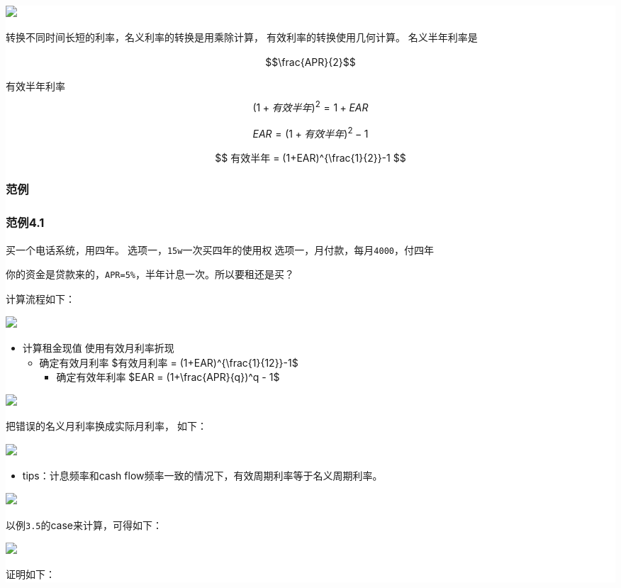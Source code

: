 ![](https://suzixinblog.oss-cn-shenzhen.aliyuncs.com/20220829080805.png)

转换不同时间长短的利率，名义利率的转换是用乘除计算， 有效利率的转换使用几何计算。
名义半年利率是

$$\frac{APR}{2}$$

有效半年利率
$$
(1+有效半年)^2 = 1+EAR
$$

$$
EAR = (1+有效半年)^2 -1
$$

$$
有效半年 = (1+EAR)^{\frac{1}{2}}-1
$$

### 范例
### 范例4.1

买一个电话系统，用四年。
选项一，`15w`一次买四年的使用权
选项一，月付款，每月`4000`，付四年

你的资金是贷款来的，`APR=5%`，半年计息一次。所以要租还是买？

计算流程如下：

![](https://suzixinblog.oss-cn-shenzhen.aliyuncs.com/20220829083645.png)

- 计算租金现值
    使用有效月利率折现
    - 确定有效月利率
        $有效月利率 = (1+EAR)^{\frac{1}{12}}-1$
        - 确定有效年利率
        $EAR = (1+\frac{APR}{q})^q - 1$

![](https://suzixinblog.oss-cn-shenzhen.aliyuncs.com/20220829082715.png)

把错误的名义月利率换成实际月利率， 如下：  

![](https://suzixinblog.oss-cn-shenzhen.aliyuncs.com/20220829082843.png)

- tips：计息频率和cash flow频率一致的情况下，有效周期利率等于名义周期利率。

![](https://suzixinblog.oss-cn-shenzhen.aliyuncs.com/20220829084147.png)

以例`3.5`的case来计算，可得如下：

![](https://suzixinblog.oss-cn-shenzhen.aliyuncs.com/20220829085228.png)

证明如下：
